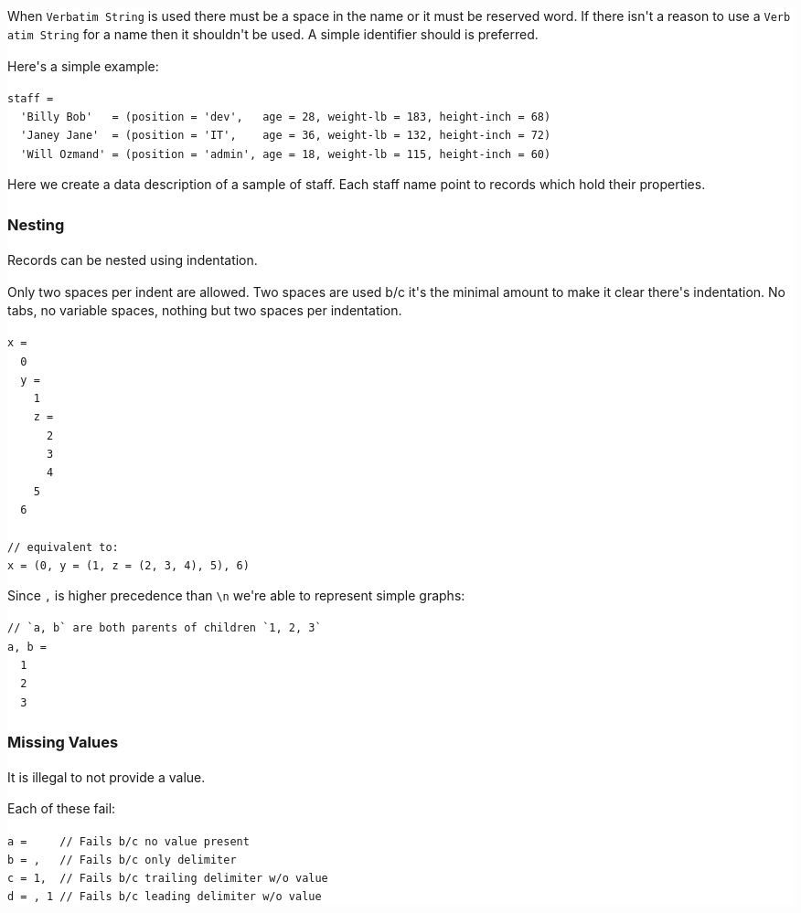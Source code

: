 When `Verbatim String` is used there must be a space in the name or it must be reserved word.
If there isn't a reason to use a `Verbatim String` for a name then it shouldn't be used.
A simple identifier should is preferred.

Here's a simple example:
```
staff = 
  'Billy Bob'   = (position = 'dev',   age = 28, weight-lb = 183, height-inch = 68)
  'Janey Jane'  = (position = 'IT',    age = 36, weight-lb = 132, height-inch = 72)
  'Will Ozmand' = (position = 'admin', age = 18, weight-lb = 115, height-inch = 60)
```

Here we create a data description of a sample of staff.
Each staff name point to records which hold their properties.

### Nesting

Records can be nested using indentation.

Only two spaces per indent are allowed.
Two spaces are used b/c it's the minimal amount to make it clear there's indentation.
No tabs, no variable spaces, nothing but two spaces per indentation.

```
x =
  0
  y =
    1
    z = 
      2
      3
      4
    5
  6

// equivalent to:
x = (0, y = (1, z = (2, 3, 4), 5), 6)
```

Since `,` is higher precedence than `\n` we're able to represent simple graphs:
```
// `a, b` are both parents of children `1, 2, 3`
a, b =
  1
  2
  3
```

### Missing Values

It is illegal to not provide a value.

Each of these fail:
```
a =     // Fails b/c no value present
b = ,   // Fails b/c only delimiter
c = 1,  // Fails b/c trailing delimiter w/o value
d = , 1 // Fails b/c leading delimiter w/o value
```
